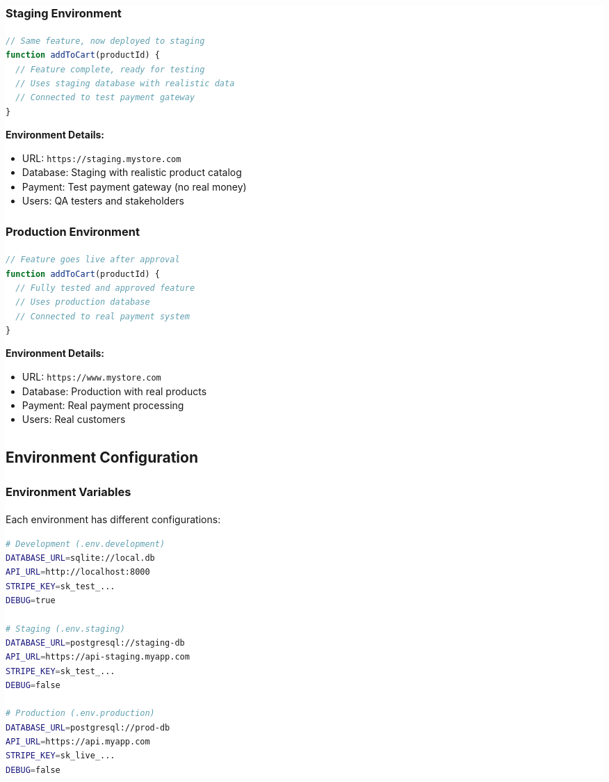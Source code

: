 ### Staging Environment
```javascript
// Same feature, now deployed to staging
function addToCart(productId) {
  // Feature complete, ready for testing
  // Uses staging database with realistic data
  // Connected to test payment gateway
}
```

**Environment Details:**
- URL: `https://staging.mystore.com`
- Database: Staging with realistic product catalog
- Payment: Test payment gateway (no real money)
- Users: QA testers and stakeholders

### Production Environment
```javascript
// Feature goes live after approval
function addToCart(productId) {
  // Fully tested and approved feature
  // Uses production database
  // Connected to real payment system
}
```

**Environment Details:**
- URL: `https://www.mystore.com`
- Database: Production with real products
- Payment: Real payment processing
- Users: Real customers

## Environment Configuration

### Environment Variables
Each environment has different configurations:

```bash
# Development (.env.development)
DATABASE_URL=sqlite://local.db
API_URL=http://localhost:8000
STRIPE_KEY=sk_test_...
DEBUG=true

# Staging (.env.staging)
DATABASE_URL=postgresql://staging-db
API_URL=https://api-staging.myapp.com
STRIPE_KEY=sk_test_...
DEBUG=false

# Production (.env.production)
DATABASE_URL=postgresql://prod-db
API_URL=https://api.myapp.com
STRIPE_KEY=sk_live_...
DEBUG=false
```

